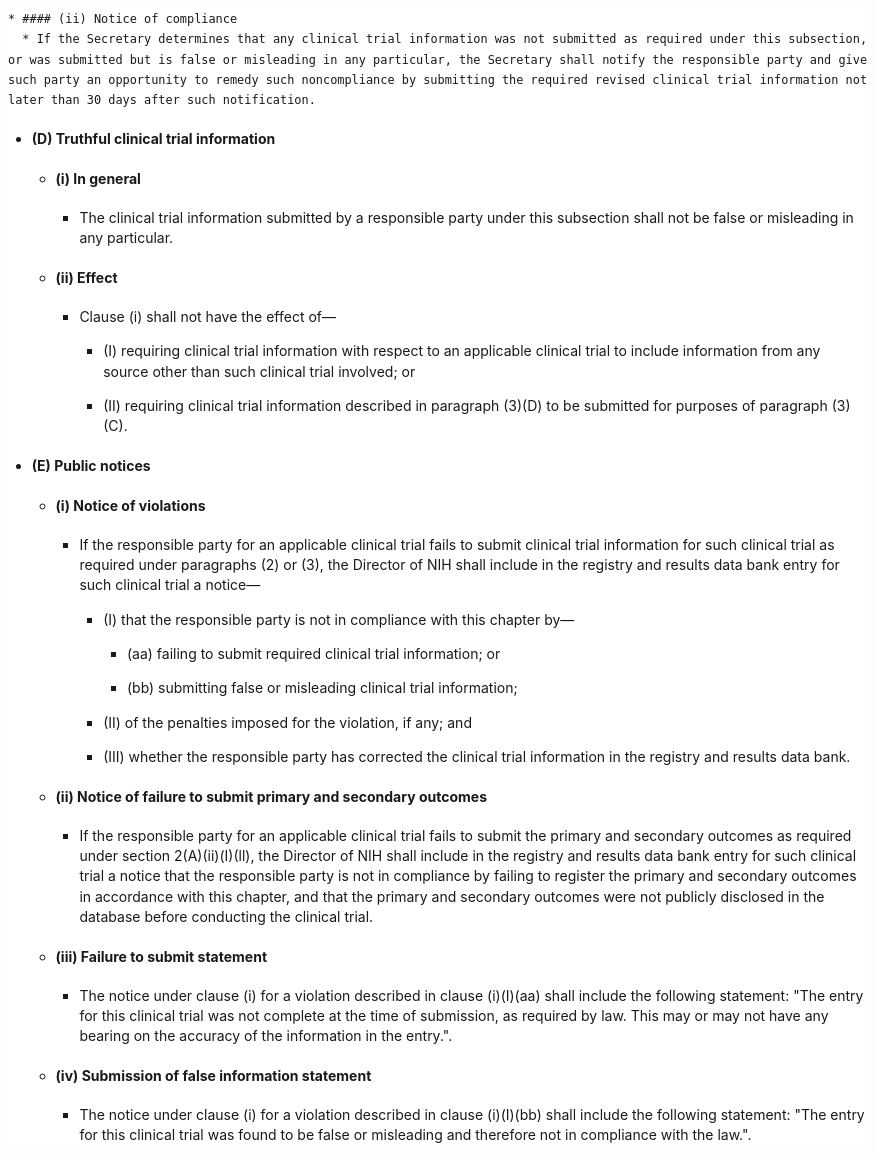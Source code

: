     * #### (ii) Notice of compliance
      * If the Secretary determines that any clinical trial information was not submitted as required under this subsection, or was submitted but is false or misleading in any particular, the Secretary shall notify the responsible party and give such party an opportunity to remedy such noncompliance by submitting the required revised clinical trial information not later than 30 days after such notification.

  * #### (D) Truthful clinical trial information
    * #### (i) In general
      * The clinical trial information submitted by a responsible party under this subsection shall not be false or misleading in any particular.

    * #### (ii) Effect
      * Clause (i) shall not have the effect of—

        * (I) requiring clinical trial information with respect to an applicable clinical trial to include information from any source other than such clinical trial involved; or

        * (II) requiring clinical trial information described in paragraph (3)(D) to be submitted for purposes of paragraph (3)(C).

  * #### (E) Public notices
    * #### (i) Notice of violations
      * If the responsible party for an applicable clinical trial fails to submit clinical trial information for such clinical trial as required under paragraphs (2) or (3), the Director of NIH shall include in the registry and results data bank entry for such clinical trial a notice—

        * (I) that the responsible party is not in compliance with this chapter by—

          * (aa) failing to submit required clinical trial information; or

          * (bb) submitting false or misleading clinical trial information;


        * (II) of the penalties imposed for the violation, if any; and

        * (III) whether the responsible party has corrected the clinical trial information in the registry and results data bank.

    * #### (ii) Notice of failure to submit primary and secondary outcomes
      * If the responsible party for an applicable clinical trial fails to submit the primary and secondary outcomes as required under section 2(A)(ii)(I)(ll), the Director of NIH shall include in the registry and results data bank entry for such clinical trial a notice that the responsible party is not in compliance by failing to register the primary and secondary outcomes in accordance with this chapter, and that the primary and secondary outcomes were not publicly disclosed in the database before conducting the clinical trial.

    * #### (iii) Failure to submit statement
      * The notice under clause (i) for a violation described in clause (i)(I)(aa) shall include the following statement: "The entry for this clinical trial was not complete at the time of submission, as required by law. This may or may not have any bearing on the accuracy of the information in the entry.".

    * #### (iv) Submission of false information statement
      * The notice under clause (i) for a violation described in clause (i)(I)(bb) shall include the following statement: "The entry for this clinical trial was found to be false or misleading and therefore not in compliance with the law.".

